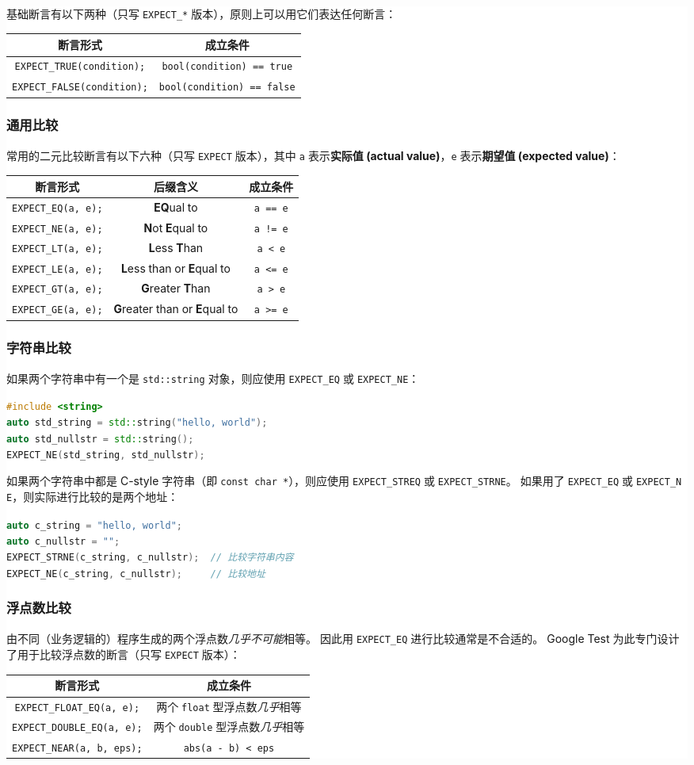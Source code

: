 基础断言有以下两种（只写 `EXPECT_*` 版本），原则上可以用它们表达任何断言：

| 断言形式                   | 成立条件                     |
| :------------------------: | :--------------------------: |
| `EXPECT_TRUE(condition);` | `bool(condition) == true` |
| `EXPECT_FALSE(condition);` | `bool(condition) == false` |

### 通用比较

常用的二元比较断言有以下六种（只写 `EXPECT` 版本），其中 `a` 表示**实际值 (actual value)**，`e` 表示**期望值 (expected value)**：

|      断言形式      |             后缀含义             | 成立条件 |
| :----------------: | :------------------------------: | :------: |
| `EXPECT_EQ(a, e);` |           **EQ**ual to           | `a == e` |
| `EXPECT_NE(a, e);` |       **N**ot **E**qual to       | `a != e` |
| `EXPECT_LT(a, e);` |        **L**ess **T**han         | `a < e`  |
| `EXPECT_LE(a, e);` |  **L**ess than or **E**qual to   | `a <= e` |
| `EXPECT_GT(a, e);` |       **G**reater **T**han       | `a > e`  |
| `EXPECT_GE(a, e);` | **G**reater than or **E**qual to | `a >= e` |

### 字符串比较
如果两个字符串中有一个是 `std::string` 对象，则应使用 `EXPECT_EQ` 或 `EXPECT_NE`：
```cpp
#include <string>
auto std_string = std::string("hello, world");
auto std_nullstr = std::string();
EXPECT_NE(std_string, std_nullstr);
```
如果两个字符串中都是 C-style 字符串（即 `const char *`），则应使用 `EXPECT_STREQ` 或 `EXPECT_STRNE`。
如果用了 `EXPECT_EQ` 或 `EXPECT_NE`，则实际进行比较的是两个地址：

```cpp
auto c_string = "hello, world";
auto c_nullstr = "";
EXPECT_STRNE(c_string, c_nullstr);  // 比较字符串内容
EXPECT_NE(c_string, c_nullstr);     // 比较地址
```

### 浮点数比较
由不同（业务逻辑的）程序生成的两个浮点数*几乎不可能*相等。
因此用 `EXPECT_EQ` 进行比较通常是不合适的。
Google Test 为此专门设计了用于比较浮点数的断言（只写 `EXPECT` 版本）：

| 断言形式                   | 成立条件                     |
| :-----------------------: | :--------------------------: |
| `EXPECT_FLOAT_EQ(a, e);`  | 两个 `float` 型浮点数*几乎*相等  |
| `EXPECT_DOUBLE_EQ(a, e);` | 两个 `double` 型浮点数*几乎*相等  |
| `EXPECT_NEAR(a, b, eps);` | `abs(a - b) < eps` |
